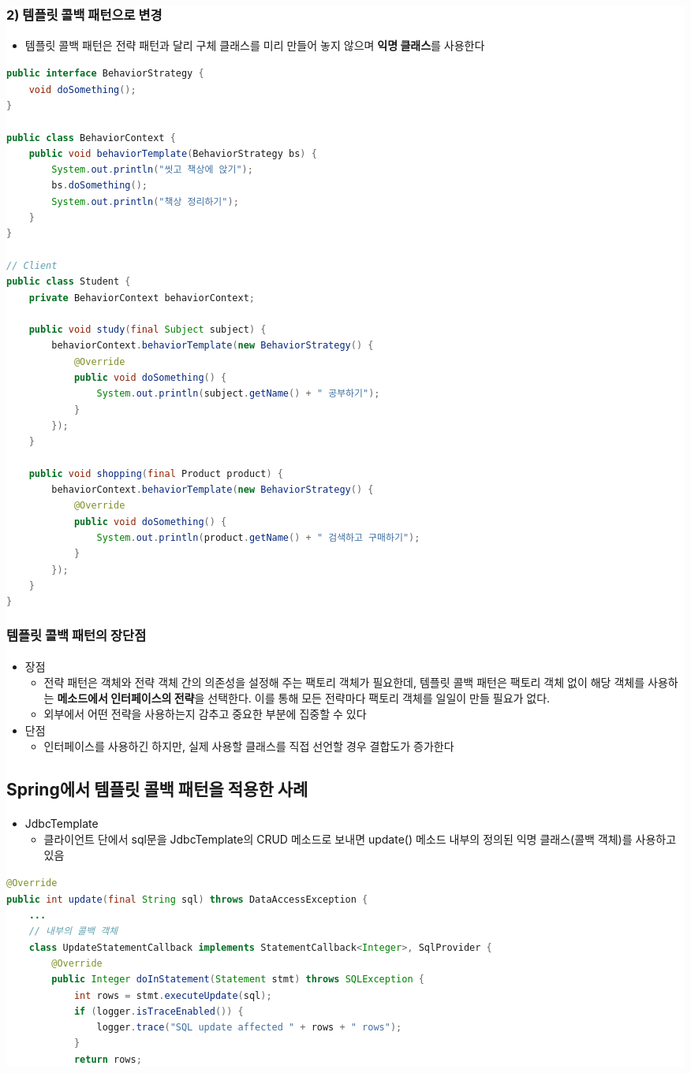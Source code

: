 ### 2) 템플릿 콜백 패턴으로 변경
- 템플릿 콜백 패턴은 전략 패턴과 달리 구체 클래스를 미리 만들어 놓지 않으며 **익명 클래스**를 사용한다
```java
public interface BehaviorStrategy {
    void doSomething();
}

public class BehaviorContext {
    public void behaviorTemplate(BehaviorStrategy bs) {
        System.out.println("씻고 책상에 앉기");
        bs.doSomething();
        System.out.println("책상 정리하기");
    }
}

// Client
public class Student {
    private BehaviorContext behaviorContext;

    public void study(final Subject subject) {
        behaviorContext.behaviorTemplate(new BehaviorStrategy() {
            @Override
            public void doSomething() {
                System.out.println(subject.getName() + " 공부하기");
            }
        });
    }

    public void shopping(final Product product) {
        behaviorContext.behaviorTemplate(new BehaviorStrategy() {
            @Override
            public void doSomething() {
                System.out.println(product.getName() + " 검색하고 구매하기");
            }
        });
    }
}
```

### 템플릿 콜백 패턴의 장단점
- 장점
    - 전략 패턴은 객체와 전략 객체 간의 의존성을 설정해 주는 팩토리 객체가 필요한데, 템플릿 콜백 패턴은 팩토리 객체 없이 해당 객체를 사용하는 **메소드에서 인터페이스의 전략**을 선택한다. 이를 통해 모든 전략마다 팩토리 객체를 일일이 만들 필요가 없다.
    - 외부에서 어떤 전략을 사용하는지 감추고 중요한 부분에 집중할 수 있다
- 단점
    - 인터페이스를 사용하긴 하지만, 실제 사용할 클래스를 직접 선언할 경우 결합도가 증가한다

## Spring에서 템플릿 콜백 패턴을 적용한 사례
- JdbcTemplate
	- 클라이언트 단에서 sql문을 JdbcTemplate의 CRUD 메소드로 보내면 update() 메소드 내부의 정의된 익명 클래스(콜백 객체)를 사용하고 있음
```java
@Override
public int update(final String sql) throws DataAccessException {
	...
    // 내부의 콜백 객체
    class UpdateStatementCallback implements StatementCallback<Integer>, SqlProvider {
        @Override
        public Integer doInStatement(Statement stmt) throws SQLException {
            int rows = stmt.executeUpdate(sql);
            if (logger.isTraceEnabled()) {
                logger.trace("SQL update affected " + rows + " rows");
            }
            return rows;
```